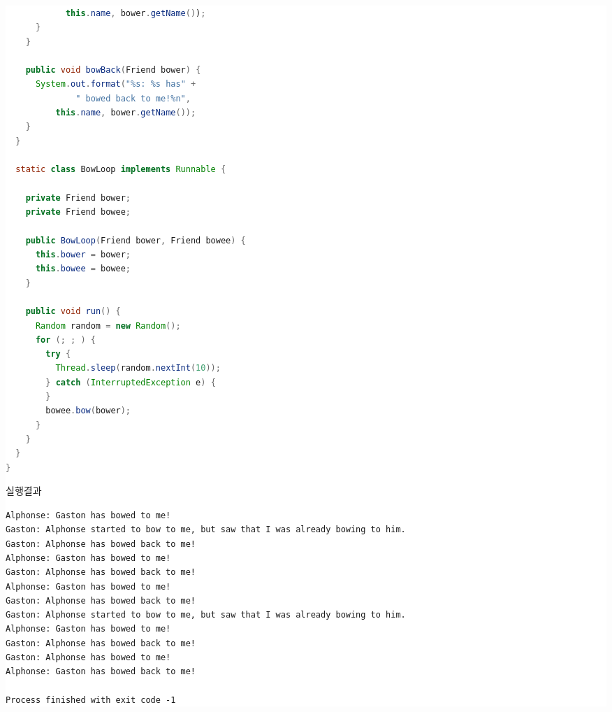 ```java
            this.name, bower.getName());
      }
    }

    public void bowBack(Friend bower) {
      System.out.format("%s: %s has" +
              " bowed back to me!%n",
          this.name, bower.getName());
    }
  }

  static class BowLoop implements Runnable {

    private Friend bower;
    private Friend bowee;

    public BowLoop(Friend bower, Friend bowee) {
      this.bower = bower;
      this.bowee = bowee;
    }

    public void run() {
      Random random = new Random();
      for (; ; ) {
        try {
          Thread.sleep(random.nextInt(10));
        } catch (InterruptedException e) {
        }
        bowee.bow(bower);
      }
    }
  }
}

```
실행결과
```
Alphonse: Gaston has bowed to me!
Gaston: Alphonse started to bow to me, but saw that I was already bowing to him.
Gaston: Alphonse has bowed back to me!
Alphonse: Gaston has bowed to me!
Gaston: Alphonse has bowed back to me!
Alphonse: Gaston has bowed to me!
Gaston: Alphonse has bowed back to me!
Gaston: Alphonse started to bow to me, but saw that I was already bowing to him.
Alphonse: Gaston has bowed to me!
Gaston: Alphonse has bowed back to me!
Gaston: Alphonse has bowed to me!
Alphonse: Gaston has bowed back to me!

Process finished with exit code -1

```
